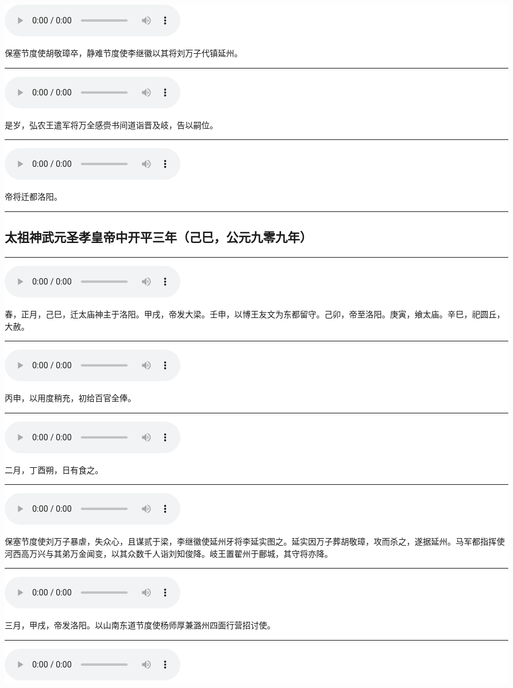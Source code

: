 ![](assets/audios/267/17.mp3)

保塞节度使胡敬璋卒，静难节度使李继徽以其将刘万子代镇延州。

---

![](assets/audios/267/18.mp3)

是岁，弘农王遣军将万全感赍书间道诣晋及岐，告以嗣位。

---

![](assets/audios/267/19.mp3)

帝将迁都洛阳。

---

## 太祖神武元圣孝皇帝中开平三年（己巳，公元九零九年）

---

![](assets/audios/267/21.mp3)

春，正月，己巳，迁太庙神主于洛阳。甲戌，帝发大梁。壬申，以博王友文为东都留守。己卯，帝至洛阳。庚寅，飨太庙。辛巳，祀圆丘，大赦。

---

![](assets/audios/267/22.mp3)

丙申，以用度稍充，初给百官全俸。

---

![](assets/audios/267/23.mp3)

二月，丁酉朔，日有食之。

---

![](assets/audios/267/24.mp3)

保塞节度使刘万子暴虐，失众心，且谋贰于梁，李继徽使延州牙将李延实图之。延实因万子葬胡敬璋，攻而杀之，遂据延州。马军都指挥使河西高万兴与其弟万金闻变，以其众数千人诣刘知俊降。岐王置翟州于鄜城，其守将亦降。

---

![](assets/audios/267/25.mp3)

三月，甲戌，帝发洛阳。以山南东道节度使杨师厚兼潞州四面行营招讨使。

---

![](assets/audios/267/26.mp3)
